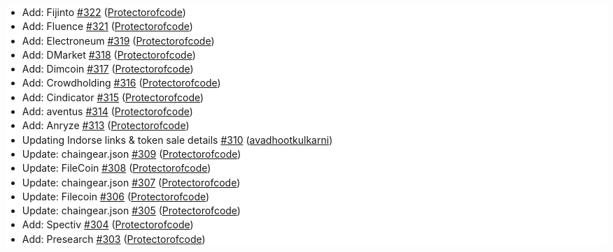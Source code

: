- Add: Fijinto [\#322](https://github.com/cybercongress/chaingear/pull/322) ([Protectorofcode](https://github.com/Protectorofcode))
- Add: Fluence [\#321](https://github.com/cybercongress/chaingear/pull/321) ([Protectorofcode](https://github.com/Protectorofcode))
- Add: Electroneum [\#319](https://github.com/cybercongress/chaingear/pull/319) ([Protectorofcode](https://github.com/Protectorofcode))
- Add: DMarket [\#318](https://github.com/cybercongress/chaingear/pull/318) ([Protectorofcode](https://github.com/Protectorofcode))
- Add: Dimcoin [\#317](https://github.com/cybercongress/chaingear/pull/317) ([Protectorofcode](https://github.com/Protectorofcode))
- Add: Crowdholding [\#316](https://github.com/cybercongress/chaingear/pull/316) ([Protectorofcode](https://github.com/Protectorofcode))
- Add: Cindicator [\#315](https://github.com/cybercongress/chaingear/pull/315) ([Protectorofcode](https://github.com/Protectorofcode))
- Add: aventus [\#314](https://github.com/cybercongress/chaingear/pull/314) ([Protectorofcode](https://github.com/Protectorofcode))
- Add: Anryze [\#313](https://github.com/cybercongress/chaingear/pull/313) ([Protectorofcode](https://github.com/Protectorofcode))
- Updating Indorse links & token sale details [\#310](https://github.com/cybercongress/chaingear/pull/310) ([avadhootkulkarni](https://github.com/avadhootkulkarni))
- Update: chaingear.json [\#309](https://github.com/cybercongress/chaingear/pull/309) ([Protectorofcode](https://github.com/Protectorofcode))
- Update: FileCoin [\#308](https://github.com/cybercongress/chaingear/pull/308) ([Protectorofcode](https://github.com/Protectorofcode))
- Update: chaingear.json [\#307](https://github.com/cybercongress/chaingear/pull/307) ([Protectorofcode](https://github.com/Protectorofcode))
- Update: Filecoin [\#306](https://github.com/cybercongress/chaingear/pull/306) ([Protectorofcode](https://github.com/Protectorofcode))
- Update: chaingear.json [\#305](https://github.com/cybercongress/chaingear/pull/305) ([Protectorofcode](https://github.com/Protectorofcode))
- Add: Spectiv [\#304](https://github.com/cybercongress/chaingear/pull/304) ([Protectorofcode](https://github.com/Protectorofcode))
- Add: Presearch [\#303](https://github.com/cybercongress/chaingear/pull/303) ([Protectorofcode](https://github.com/Protectorofcode))
